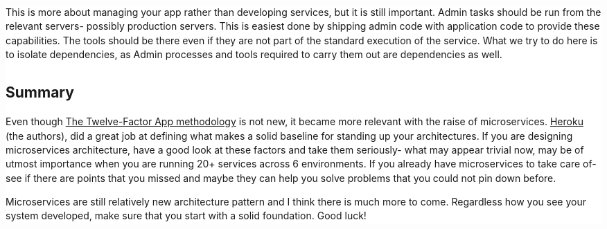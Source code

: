 This is more about managing your app rather than developing services, but it is still important. Admin tasks should
be run from the relevant servers- possibly production servers. This is easiest done by shipping admin code
with application code to provide these capabilities. The tools should be there even if they are not part of the standard
execution of the service. What we try to do here is to isolate dependencies, as Admin processes and tools required
to carry them out are dependencies as well.

## Summary

Even though [The Twelve-Factor App methodology](https://12factor.net) is not new, it became more relevant with
the raise of microservices. [Heroku](https://www.heroku.com/) (the authors), did a great job at defining what
makes a solid baseline for standing up your architectures. If you are designing microservices architecture, have
a good look at these factors and take them seriously- what may appear trivial now, may be of utmost importance when
you are running 20+ services across 6 environments. If you already have microservices to take care of- see if there
are points that you missed and maybe they can help you solve problems that you could not pin down before.

Microservices are still relatively new architecture pattern and I think there is much more to come. Regardless how you
see your system developed, make sure that you start with a solid foundation. Good luck!
